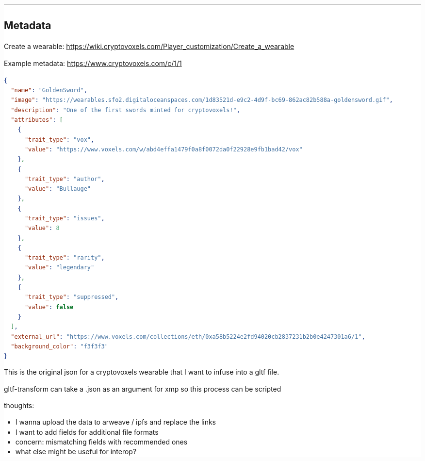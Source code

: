


---

## Metadata

Create a wearable: https://wiki.cryptovoxels.com/Player_customization/Create_a_wearable


Example metadata: https://www.cryptovoxels.com/c/1/1

```json
{
  "name": "GoldenSword",
  "image": "https://wearables.sfo2.digitaloceanspaces.com/1d83521d-e9c2-4d9f-bc69-862ac82b588a-goldensword.gif",
  "description": "One of the first swords minted for cryptovoxels!",
  "attributes": [
    {
      "trait_type": "vox",
      "value": "https://www.voxels.com/w/abd4effa1479f0a8f0072da0f22928e9fb1bad42/vox"
    },
    {
      "trait_type": "author",
      "value": "Bullauge"
    },
    {
      "trait_type": "issues",
      "value": 8
    },
    {
      "trait_type": "rarity",
      "value": "legendary"
    },
    {
      "trait_type": "suppressed",
      "value": false
    }
  ],
  "external_url": "https://www.voxels.com/collections/eth/0xa58b5224e2fd94020cb2837231b2b0e4247301a6/1",
  "background_color": "f3f3f3"
}
```

This is the original json for a cryptovoxels wearable that I want to infuse into a gltf file.


gltf-transform can take a .json as an argument for xmp so this process can be scripted 

thoughts:
- I wanna upload the data to arweave / ipfs and replace the links
- I want to add fields for additional file formats
- concern: mismatching fields with recommended ones
- what else might be useful for interop?
